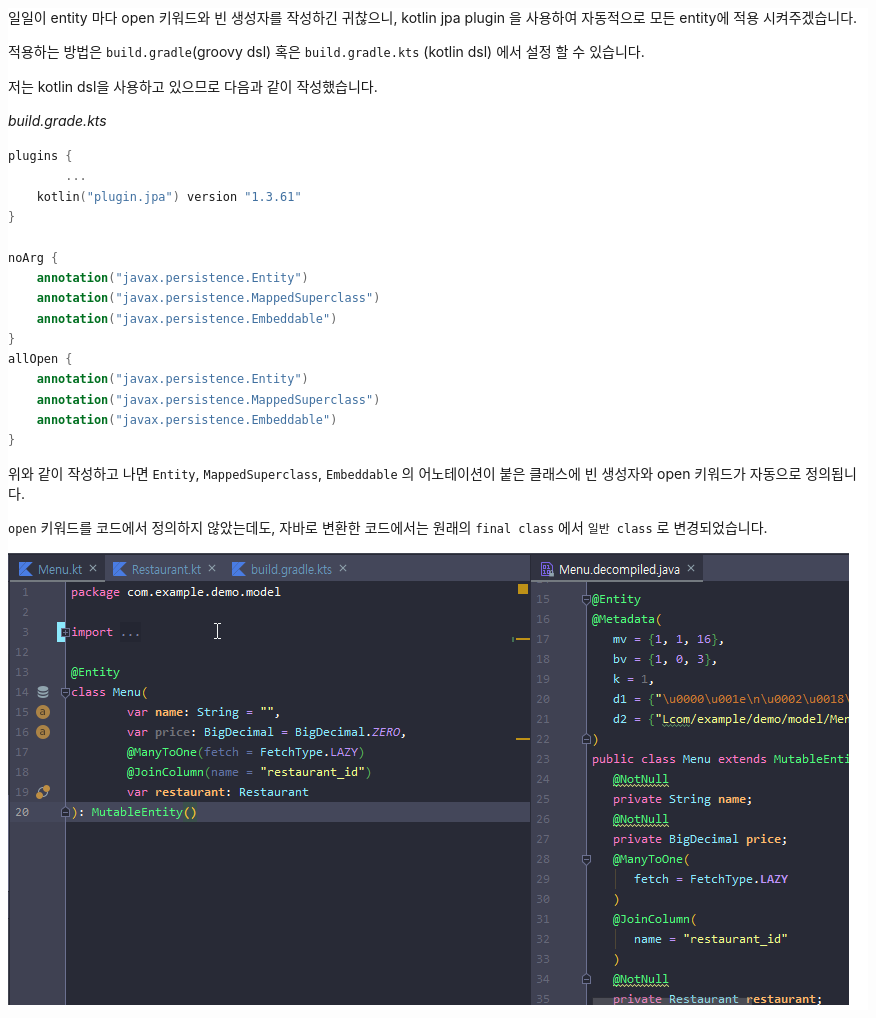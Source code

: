일일이 entity 마다 open 키워드와 빈 생성자를 작성하긴 귀찮으니,  kotlin jpa plugin 을 사용하여 자동적으로 모든 entity에 적용 시켜주겠습니다.

적용하는 방법은 `build.gradle`(groovy dsl) 혹은 `build.gradle.kts` (kotlin dsl) 에서 설정 할 수 있습니다. 

저는 kotlin dsl을 사용하고 있으므로 다음과 같이 작성했습니다.

*build.grade.kts*
```kotlin
plugins {
        ...
    kotlin("plugin.jpa") version "1.3.61"
}

noArg {
    annotation("javax.persistence.Entity")
    annotation("javax.persistence.MappedSuperclass")
    annotation("javax.persistence.Embeddable")
}
allOpen {
    annotation("javax.persistence.Entity")
    annotation("javax.persistence.MappedSuperclass")
    annotation("javax.persistence.Embeddable")
}
```

위와 같이 작성하고 나면 `Entity`, `MappedSuperclass`, `Embeddable` 의 어노테이션이 붙은 클래스에 빈 생성자와 open 키워드가 자동으로 정의됩니다.

`open` 키워드를 코드에서 정의하지 않았는데도, 자바로 변환한 코드에서는 원래의 `final class` 에서 `일반 class` 로 변경되었습니다.

![img/KotlinJPAEntityModeling/Untitled%2010.png](img/KotlinJPAEntityModeling/Untitled10.png)
